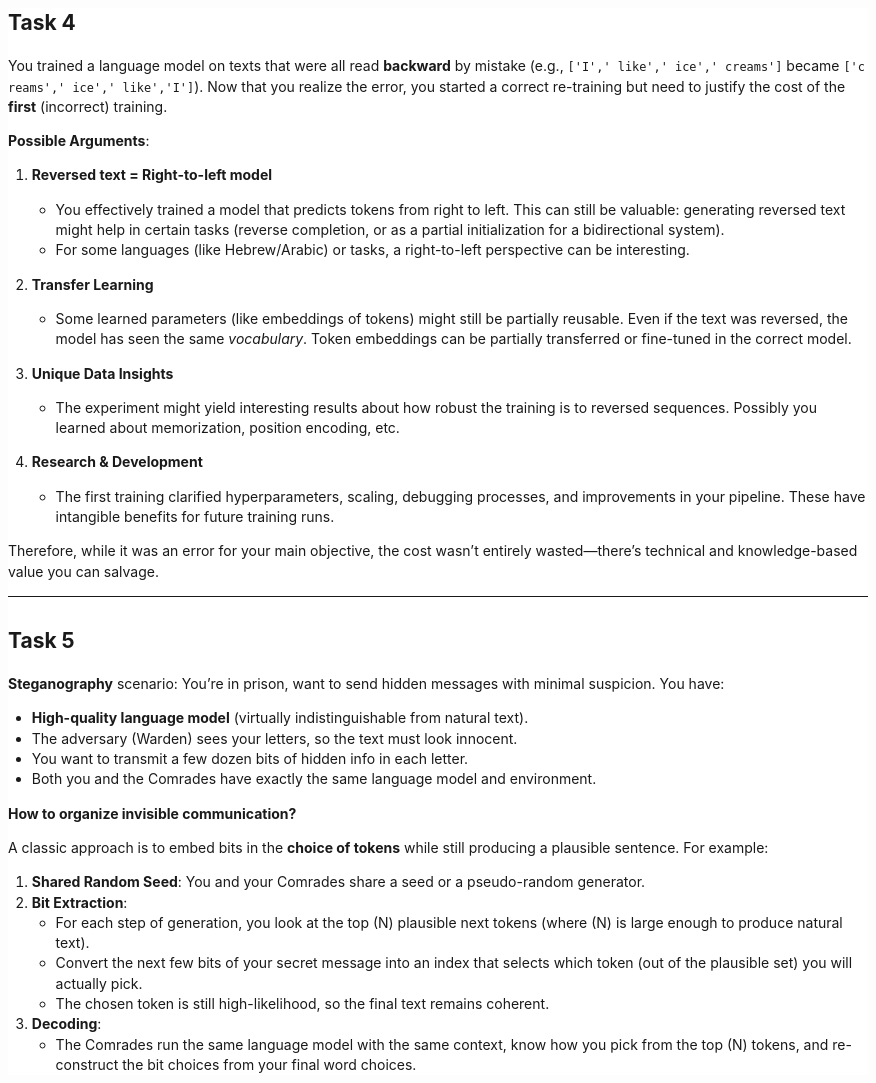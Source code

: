 
## **Task 4**

You trained a language model on texts that were all read **backward** by mistake (e.g., `['I',' like',' ice',' creams']` became `['creams',' ice',' like','I']`). Now that you realize the error, you started a correct re-training but need to justify the cost of the **first** (incorrect) training.

**Possible Arguments**:

1. **Reversed text = Right-to-left model**  
   - You effectively trained a model that predicts tokens from right to left. This can still be valuable: generating reversed text might help in certain tasks (reverse completion, or as a partial initialization for a bidirectional system).  
   - For some languages (like Hebrew/Arabic) or tasks, a right-to-left perspective can be interesting.  

2. **Transfer Learning**  
   - Some learned parameters (like embeddings of tokens) might still be partially reusable. Even if the text was reversed, the model has seen the same *vocabulary*. Token embeddings can be partially transferred or fine-tuned in the correct model.  

3. **Unique Data Insights**  
   - The experiment might yield interesting results about how robust the training is to reversed sequences. Possibly you learned about memorization, position encoding, etc.  

4. **Research & Development**  
   - The first training clarified hyperparameters, scaling, debugging processes, and improvements in your pipeline. These have intangible benefits for future training runs.

Therefore, while it was an error for your main objective, the cost wasn’t entirely wasted—there’s technical and knowledge-based value you can salvage.

---

## **Task 5**

**Steganography** scenario: You’re in prison, want to send hidden messages with minimal suspicion. You have:

- **High-quality language model** (virtually indistinguishable from natural text).  
- The adversary (Warden) sees your letters, so the text must look innocent.  
- You want to transmit a few dozen bits of hidden info in each letter.  
- Both you and the Comrades have exactly the same language model and environment.

**How to organize invisible communication?**

A classic approach is to embed bits in the **choice of tokens** while still producing a plausible sentence. For example:

1. **Shared Random Seed**: You and your Comrades share a seed or a pseudo-random generator.  
2. **Bit Extraction**:  
   - For each step of generation, you look at the top \(N\) plausible next tokens (where \(N\) is large enough to produce natural text).  
   - Convert the next few bits of your secret message into an index that selects which token (out of the plausible set) you will actually pick.  
   - The chosen token is still high-likelihood, so the final text remains coherent.  
3. **Decoding**:  
   - The Comrades run the same language model with the same context, know how you pick from the top \(N\) tokens, and re-construct the bit choices from your final word choices.  
